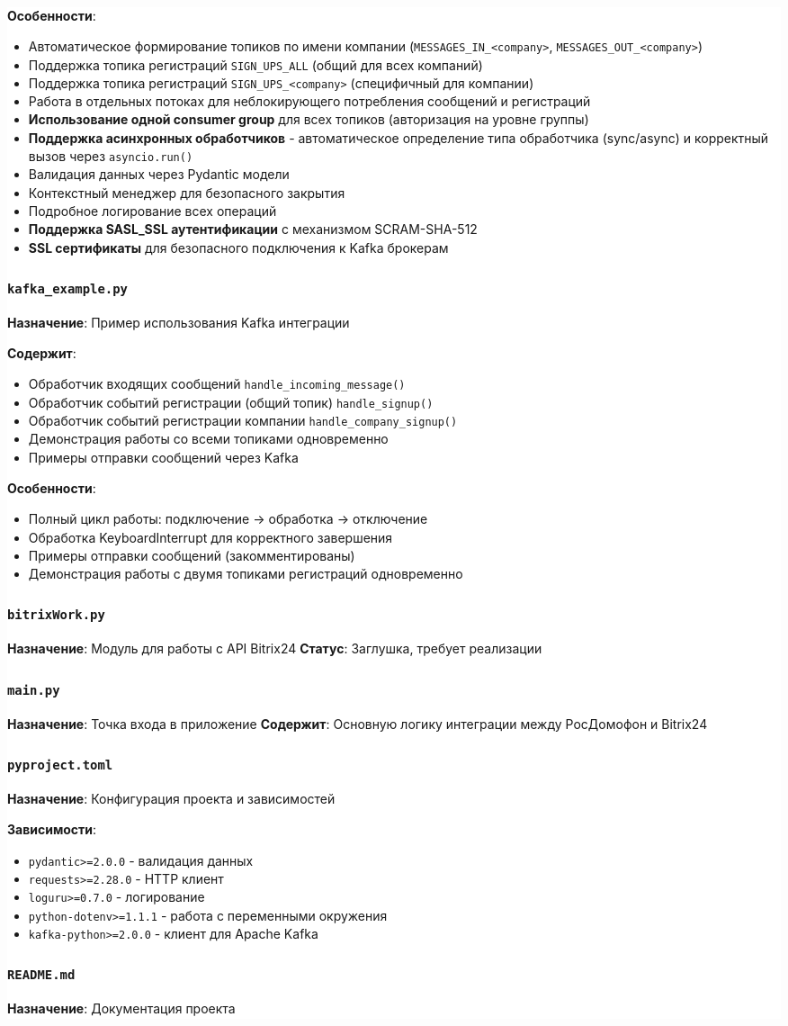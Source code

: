 **Особенности**:
- Автоматическое формирование топиков по имени компании (`MESSAGES_IN_<company>`, `MESSAGES_OUT_<company>`)
- Поддержка топика регистраций `SIGN_UPS_ALL` (общий для всех компаний)
- Поддержка топика регистраций `SIGN_UPS_<company>` (специфичный для компании)
- Работа в отдельных потоках для неблокирующего потребления сообщений и регистраций
- **Использование одной consumer group** для всех топиков (авторизация на уровне группы)
- **Поддержка асинхронных обработчиков** - автоматическое определение типа обработчика (sync/async) и корректный вызов через `asyncio.run()`
- Валидация данных через Pydantic модели
- Контекстный менеджер для безопасного закрытия
- Подробное логирование всех операций
- **Поддержка SASL_SSL аутентификации** с механизмом SCRAM-SHA-512
- **SSL сертификаты** для безопасного подключения к Kafka брокерам

### `kafka_example.py`
**Назначение**: Пример использования Kafka интеграции

**Содержит**:
- Обработчик входящих сообщений `handle_incoming_message()`
- Обработчик событий регистрации (общий топик) `handle_signup()`
- Обработчик событий регистрации компании `handle_company_signup()`
- Демонстрация работы со всеми топиками одновременно
- Примеры отправки сообщений через Kafka

**Особенности**:
- Полный цикл работы: подключение → обработка → отключение
- Обработка KeyboardInterrupt для корректного завершения
- Примеры отправки сообщений (закомментированы)
- Демонстрация работы с двумя топиками регистраций одновременно

### `bitrixWork.py`
**Назначение**: Модуль для работы с API Bitrix24
**Статус**: Заглушка, требует реализации

### `main.py`
**Назначение**: Точка входа в приложение
**Содержит**: Основную логику интеграции между РосДомофон и Bitrix24

### `pyproject.toml`
**Назначение**: Конфигурация проекта и зависимостей

**Зависимости**:
- `pydantic>=2.0.0` - валидация данных
- `requests>=2.28.0` - HTTP клиент
- `loguru>=0.7.0` - логирование
- `python-dotenv>=1.1.1` - работа с переменными окружения
- `kafka-python>=2.0.0` - клиент для Apache Kafka

### `README.md`
**Назначение**: Документация проекта
